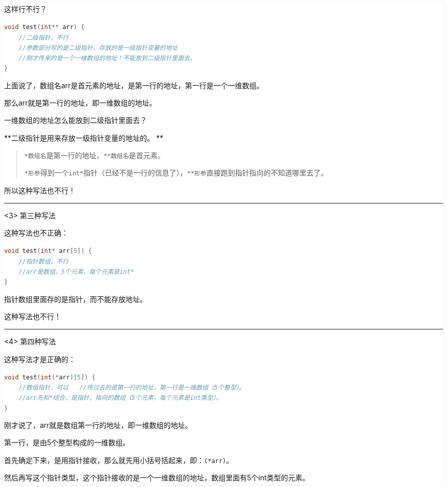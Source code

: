 这样行不行？

```c
void test(int** arr) { 
    //二级指针，不行   
    //参数部分写的是二级指针，存放的是一级指针变量的地址   
    //刚才传来的是一个一维数组的地址！不能放到二级指针里面去。  
}  
```

上面说了，数组名arr是首元素的地址，是第一行的地址，第一行是一个一维数组。

那么arr就是第一行的地址，即一维数组的地址。

一维数组的地址怎么能放到二级指针里面去？   

**二级指针是用来存放一级指针变量的地址的。 ** 

>`*数组名`是第一行的地址，`**数组名`是首元素。
>
>`*形参`得到一个`int*`指针（已经不是一行的信息了），`**形参`直接跑到指针指向的不知道哪里去了。

所以这种写法也不行！

---

<3> 第三种写法

这种写法也不正确：

```c
void test(int* arr[5]) { 
    //指针数组，不行   
    //arr是数组，5个元素，每个元素是int*  
} 
```

指针数组里面存的是指针，而不能存放地址。

这种写法也不行！

---

<4> 第四种写法

这种写法才是正确的：

```c
void test(int(*arr)[5]) { 
    //数组指针，可以   //传过去的是第一行的地址，第一行是一维数组（5个整型）。 
    //arr先和*结合，是指针，指向的数组（5个元素，每个元素是int类型）。 
}
```

刚才说了，arr就是数组第一行的地址，即一维数组的地址。

第一行，是由5个整型构成的一维数组。

首先确定下来，是用指针接收，那么就先用小括号括起来，即：`(*arr)`。

然后再写这个指针类型，这个指针接收的是一个一维数组的地址，数组里面有5个int类型的元素。
